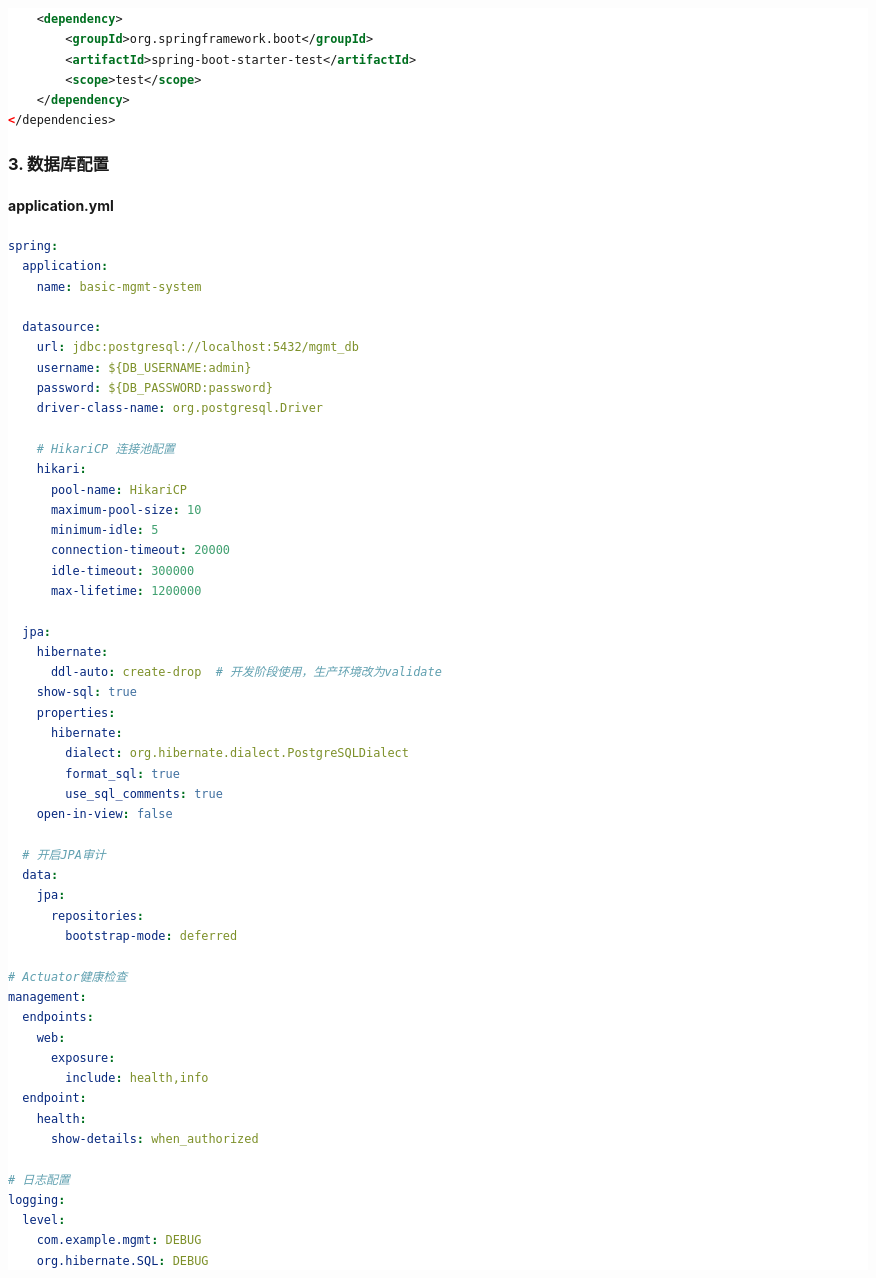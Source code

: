 ```xml
    <dependency>
        <groupId>org.springframework.boot</groupId>
        <artifactId>spring-boot-starter-test</artifactId>
        <scope>test</scope>
    </dependency>
</dependencies>
```

### 3. 数据库配置

#### application.yml
```yaml
spring:
  application:
    name: basic-mgmt-system

  datasource:
    url: jdbc:postgresql://localhost:5432/mgmt_db
    username: ${DB_USERNAME:admin}
    password: ${DB_PASSWORD:password}
    driver-class-name: org.postgresql.Driver

    # HikariCP 连接池配置
    hikari:
      pool-name: HikariCP
      maximum-pool-size: 10
      minimum-idle: 5
      connection-timeout: 20000
      idle-timeout: 300000
      max-lifetime: 1200000

  jpa:
    hibernate:
      ddl-auto: create-drop  # 开发阶段使用，生产环境改为validate
    show-sql: true
    properties:
      hibernate:
        dialect: org.hibernate.dialect.PostgreSQLDialect
        format_sql: true
        use_sql_comments: true
    open-in-view: false

  # 开启JPA审计
  data:
    jpa:
      repositories:
        bootstrap-mode: deferred

# Actuator健康检查
management:
  endpoints:
    web:
      exposure:
        include: health,info
  endpoint:
    health:
      show-details: when_authorized

# 日志配置
logging:
  level:
    com.example.mgmt: DEBUG
    org.hibernate.SQL: DEBUG
```